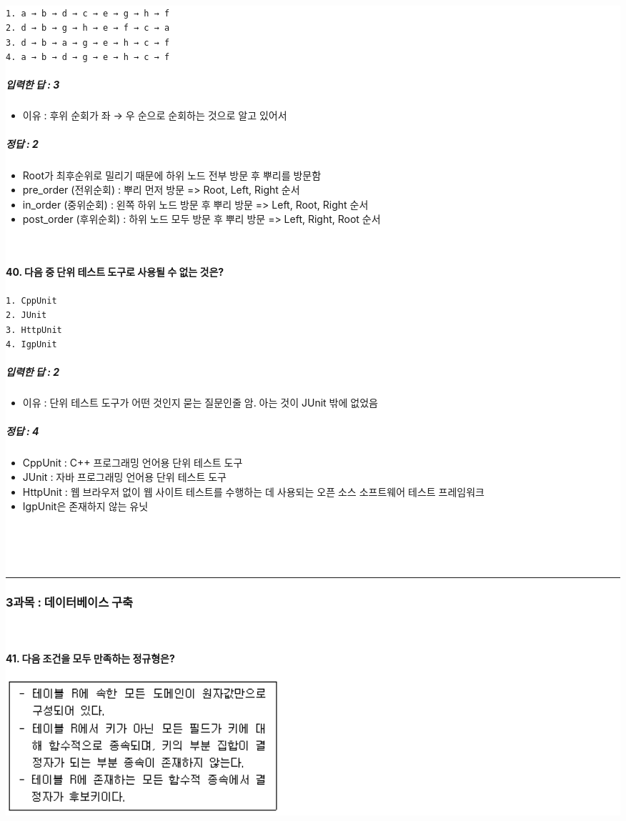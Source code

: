     1. a → b → d → c → e → g → h → f
    2. d → b → g → h → e → f → c → a
    3. d → b → a → g → e → h → c → f
    4. a → b → d → g → e → h → c → f

##### 입력한 답 : 3
- 이유 : 후위 순회가 좌 → 우 순으로 순회하는 것으로 알고 있어서

##### 정답 : 2
- Root가 최후순위로 밀리기 때문에 하위 노드 전부 방문 후 뿌리를 방문함
- pre_order (전위순회) : 뿌리 먼저 방문 => Root, Left, Right 순서
- in_order (중위순회) : 왼쪽 하위 노드 방문 후 뿌리 방문 => Left, Root, Right 순서
- post_order (후위순회) : 하위 노드 모두 방문 후 뿌리 방문 => Left, Right, Root 순서

<br>

#### 40. 다음 중 단위 테스트 도구로 사용될 수 없는 것은?

    1. CppUnit
    2. JUnit
    3. HttpUnit
    4. IgpUnit

##### 입력한 답 : 2
- 이유 : 단위 테스트 도구가 어떤 것인지 묻는 질문인줄 암. 아는 것이 JUnit 밖에 없었음

##### 정답 : 4
- CppUnit : C++ 프로그래밍 언어용 단위 테스트 도구
- JUnit : 자바 프로그래밍 언어용 단위 테스트 도구
- HttpUnit : 웹 브라우저 없이 웹 사이트 테스트를 수행하는 데 사용되는 오픈 소스 소프트웨어 테스트 프레임워크
- IgpUnit은 존재하지 않는 유닛

<br>
<br>
<br>

***

### 3과목 : 데이터베이스 구축

<br>

#### 41. 다음 조건을 모두 만족하는 정규형은?
![](/assets/img/Certificates/EIP/22-04-41.png)

